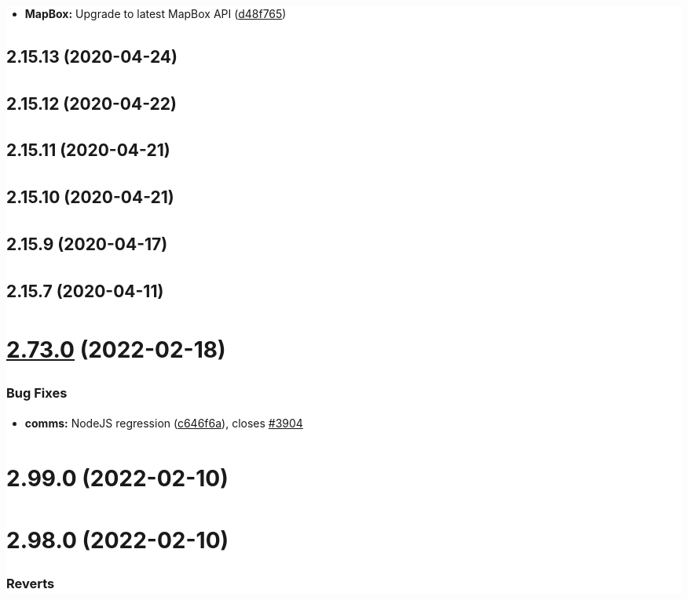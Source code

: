 * **MapBox:** Upgrade to latest MapBox API ([d48f765](https://github.com/hpcc-systems/Visualization/commit/d48f76515e56f29a701341ed9dea78dbfac389b1))



## 2.15.13 (2020-04-24)



## 2.15.12 (2020-04-22)



## 2.15.11 (2020-04-21)



## 2.15.10 (2020-04-21)



## 2.15.9 (2020-04-17)



## 2.15.7 (2020-04-11)






# [2.73.0](https://github.com/hpcc-systems/Visualization/compare/@hpcc-js/map@2.14.22...@hpcc-js/map@2.73.0) (2022-02-18)


### Bug Fixes

* **comms:**  NodeJS regression ([c646f6a](https://github.com/hpcc-systems/Visualization/commit/c646f6a0dbe970395a80f5ae0ef2e8923eabacb7)), closes [#3904](https://github.com/hpcc-systems/Visualization/issues/3904)



# 2.99.0 (2022-02-10)



# 2.98.0 (2022-02-10)


### Reverts
